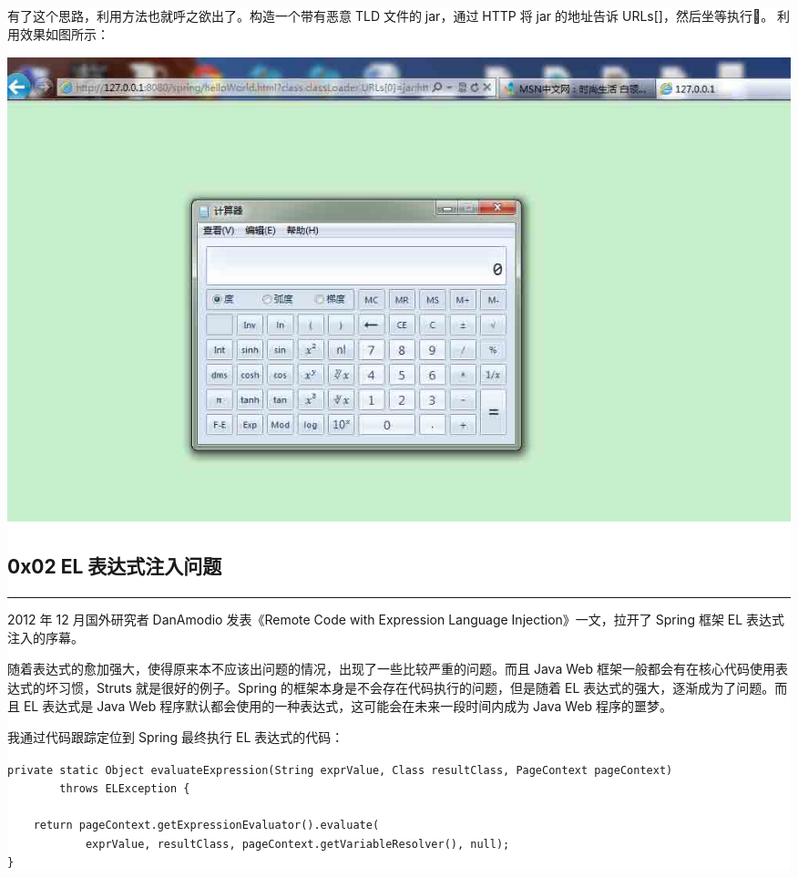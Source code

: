 有了这个思路，利用方法也就呼之欲出了。构造一个带有恶意 TLD 文件的 jar，通过 HTTP 将 jar 的地址告诉 URLs[]，然后坐等执行。
利用效果如图所示：

![2014082810301026119_png.jpg](img/img1_u18_png.jpg)

## 0x02 EL 表达式注入问题

* * *

2012 年 12 月国外研究者 DanAmodio 发表《Remote Code with Expression Language Injection》一文，拉开了 Spring 框架 EL 表达式注入的序幕。

随着表达式的愈加强大，使得原来本不应该出问题的情况，出现了一些比较严重的问题。而且 Java Web 框架一般都会有在核心代码使用表达式的坏习惯，Struts 就是很好的例子。Spring 的框架本身是不会存在代码执行的问题，但是随着 EL 表达式的强大，逐渐成为了问题。而且 EL 表达式是 Java Web 程序默认都会使用的一种表达式，这可能会在未来一段时间内成为 Java Web 程序的噩梦。

我通过代码跟踪定位到 Spring 最终执行 EL 表达式的代码：

```
private static Object evaluateExpression(String exprValue, Class resultClass, PageContext pageContext)
        throws ELException {

    return pageContext.getExpressionEvaluator().evaluate(
            exprValue, resultClass, pageContext.getVariableResolver(), null);
} 
```
